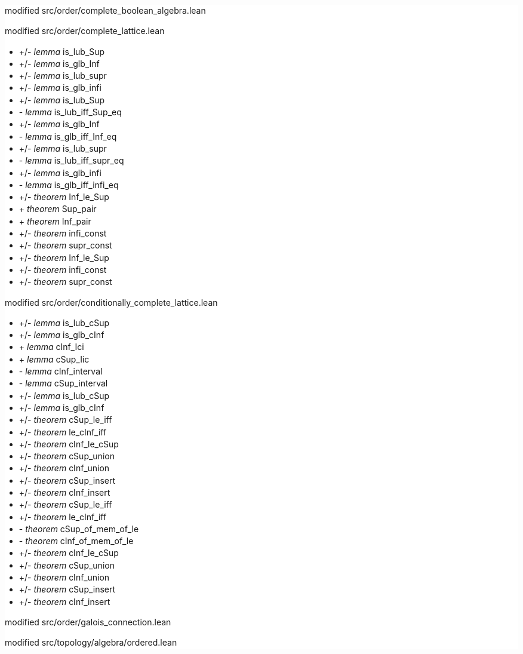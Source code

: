 modified src/order/complete_boolean_algebra.lean

modified src/order/complete_lattice.lean
- \+/\- *lemma* is_lub_Sup
- \+/\- *lemma* is_glb_Inf
- \+/\- *lemma* is_lub_supr
- \+/\- *lemma* is_glb_infi
- \+/\- *lemma* is_lub_Sup
- \- *lemma* is_lub_iff_Sup_eq
- \+/\- *lemma* is_glb_Inf
- \- *lemma* is_glb_iff_Inf_eq
- \+/\- *lemma* is_lub_supr
- \- *lemma* is_lub_iff_supr_eq
- \+/\- *lemma* is_glb_infi
- \- *lemma* is_glb_iff_infi_eq
- \+/\- *theorem* Inf_le_Sup
- \+ *theorem* Sup_pair
- \+ *theorem* Inf_pair
- \+/\- *theorem* infi_const
- \+/\- *theorem* supr_const
- \+/\- *theorem* Inf_le_Sup
- \+/\- *theorem* infi_const
- \+/\- *theorem* supr_const

modified src/order/conditionally_complete_lattice.lean
- \+/\- *lemma* is_lub_cSup
- \+/\- *lemma* is_glb_cInf
- \+ *lemma* cInf_Ici
- \+ *lemma* cSup_Iic
- \- *lemma* cInf_interval
- \- *lemma* cSup_interval
- \+/\- *lemma* is_lub_cSup
- \+/\- *lemma* is_glb_cInf
- \+/\- *theorem* cSup_le_iff
- \+/\- *theorem* le_cInf_iff
- \+/\- *theorem* cInf_le_cSup
- \+/\- *theorem* cSup_union
- \+/\- *theorem* cInf_union
- \+/\- *theorem* cSup_insert
- \+/\- *theorem* cInf_insert
- \+/\- *theorem* cSup_le_iff
- \+/\- *theorem* le_cInf_iff
- \- *theorem* cSup_of_mem_of_le
- \- *theorem* cInf_of_mem_of_le
- \+/\- *theorem* cInf_le_cSup
- \+/\- *theorem* cSup_union
- \+/\- *theorem* cInf_union
- \+/\- *theorem* cSup_insert
- \+/\- *theorem* cInf_insert

modified src/order/galois_connection.lean

modified src/topology/algebra/ordered.lean
